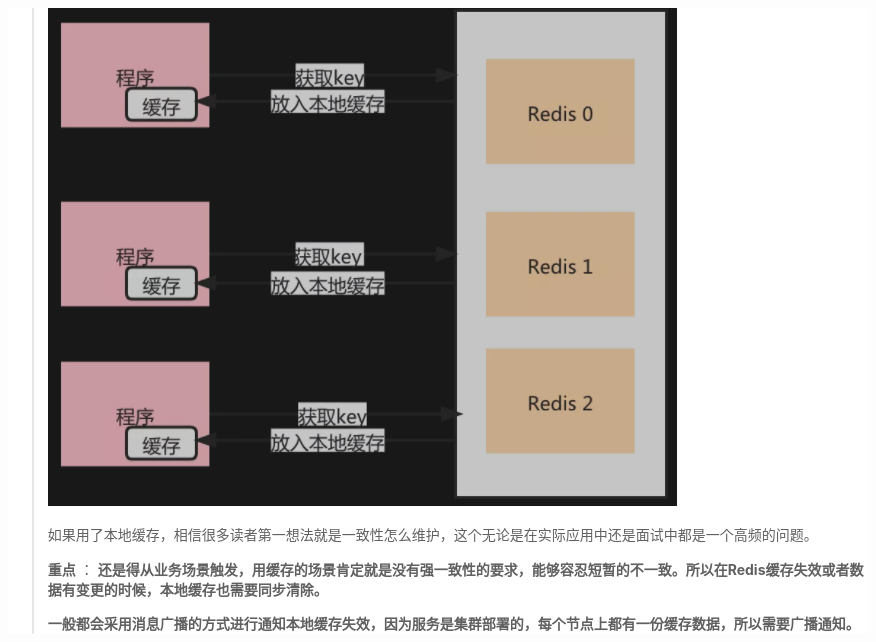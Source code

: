 >![image-20211222152732901](redis学习笔记.assets/image-20211222152732901.png)
>
>如果用了本地缓存，相信很多读者第一想法就是一致性怎么维护，这个无论是在实际应用中还是面试中都是一个高频的问题。
>
>**重点** ： **还是得从业务场景触发，用缓存的场景肯定就是没有强一致性的要求，能够容忍短暂的不一致。所以在Redis缓存失效或者数据有变更的时候，本地缓存也需要同步清除。** 
>
>**一般都会采用消息广播的方式进行通知本地缓存失效，因为服务是集群部署的，每个节点上都有一份缓存数据，所以需要广播通知。** 
>